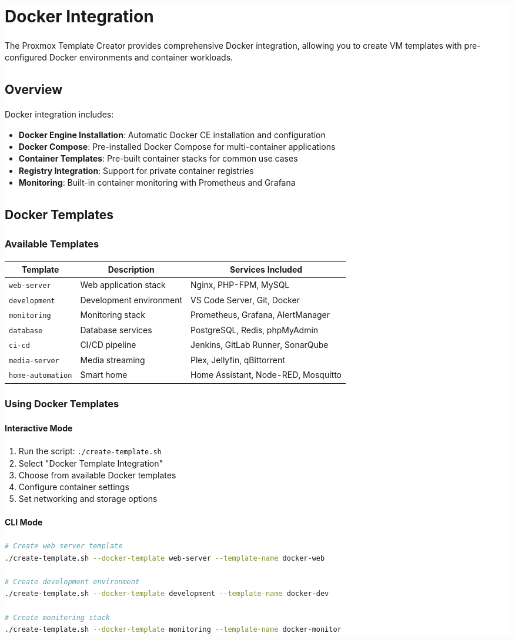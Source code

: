 # Docker Integration

The Proxmox Template Creator provides comprehensive Docker integration, allowing you to create VM templates with pre-configured Docker environments and container workloads.

## Overview

Docker integration includes:

- **Docker Engine Installation**: Automatic Docker CE installation and configuration
- **Docker Compose**: Pre-installed Docker Compose for multi-container applications
- **Container Templates**: Pre-built container stacks for common use cases
- **Registry Integration**: Support for private container registries
- **Monitoring**: Built-in container monitoring with Prometheus and Grafana

## Docker Templates

### Available Templates

| Template          | Description             | Services Included                   |
| ----------------- | ----------------------- | ----------------------------------- |
| `web-server`      | Web application stack   | Nginx, PHP-FPM, MySQL               |
| `development`     | Development environment | VS Code Server, Git, Docker         |
| `monitoring`      | Monitoring stack        | Prometheus, Grafana, AlertManager   |
| `database`        | Database services       | PostgreSQL, Redis, phpMyAdmin       |
| `ci-cd`           | CI/CD pipeline          | Jenkins, GitLab Runner, SonarQube   |
| `media-server`    | Media streaming         | Plex, Jellyfin, qBittorrent         |
| `home-automation` | Smart home              | Home Assistant, Node-RED, Mosquitto |

### Using Docker Templates

#### Interactive Mode

1. Run the script: `./create-template.sh`
2. Select "Docker Template Integration"
3. Choose from available Docker templates
4. Configure container settings
5. Set networking and storage options

#### CLI Mode

```bash
# Create web server template
./create-template.sh --docker-template web-server --template-name docker-web

# Create development environment
./create-template.sh --docker-template development --template-name docker-dev

# Create monitoring stack
./create-template.sh --docker-template monitoring --template-name docker-monitor
```
